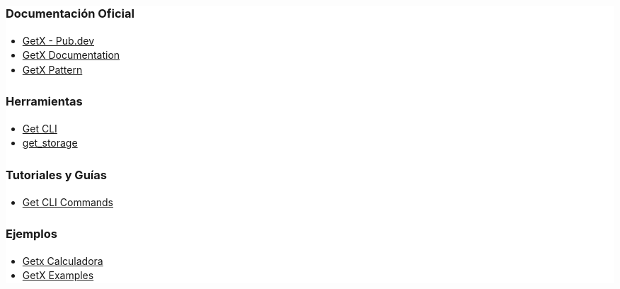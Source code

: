 ### Documentación Oficial
- [GetX - Pub.dev](https://pub.dev/packages/get)
- [GetX Documentation](https://github.com/jonataslaw/getx/blob/master/README.md)
- [GetX Pattern](https://github.com/kauemurakami/getx_pattern)

### Herramientas
- [Get CLI](https://pub.dev/packages/get_cli)
- [get_storage](https://pub.dev/packages/get_storage)

### Tutoriales y Guías
- [Get CLI Commands](https://github.com/jonataslaw/get_cli)

### Ejemplos
- [Getx Calculadora](https://www.youtube.com/watch?v=woGWx_lmbfw)
- [GetX Examples](https://github.com/jonataslaw/getx/tree/master/example)
